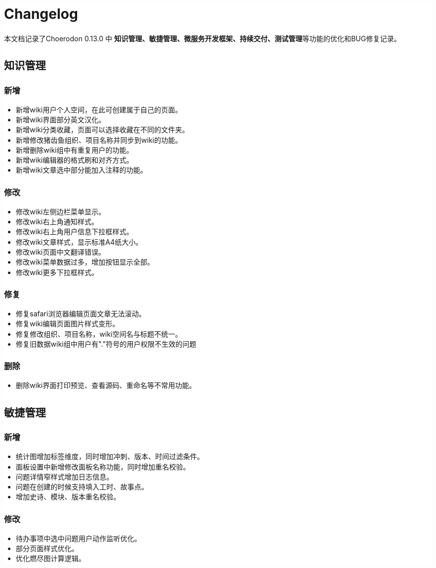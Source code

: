 # Changelog

本文档记录了Choerodon 0.13.0 中 **知识管理、敏捷管理、微服务开发框架、持续交付、测试管理**等功能的优化和BUG修复记录。

## 知识管理

### 新增

- 新增wiki用户个人空间，在此可创建属于自己的页面。
- 新增wiki界面部分英文汉化。
- 新增wiki分类收藏，页面可以选择收藏在不同的文件夹。
- 新增修改猪齿鱼组织、项目名称并同步到wiki的功能。
- 新增删除wiki组中有重复用户的功能。
- 新增wiki编辑器的格式刷和对齐方式。
- 新增wiki文章选中部分能加入注释的功能。

### 修改

- 修改wiki左侧边栏菜单显示。
- 修改wiki右上角通知样式。
- 修改wiki右上角用户信息下拉框样式。
- 修改wiki文章样式，显示标准A4纸大小。
- 修改wiki页面中文翻译错误。
- 修改wiki菜单数据过多，增加按钮显示全部。
- 修改wiki更多下拉框样式。

### 修复

- 修复safari浏览器编辑页面文章无法滚动。
- 修复wiki编辑页面图片样式变形。
- 修复修改组织、项目名称，wiki空间名与标题不统一。
- 修复旧数据wiki组中用户有"."符号的用户权限不生效的问题

### 删除

- 删除wiki界面打印预览、查看源码、重命名等不常用功能。

## 敏捷管理

### 新增

- 统计图增加标签维度，同时增加冲刺、版本、时间过滤条件。
- 面板设置中新增修改面板名称功能，同时增加重名校验。
- 问题详情窄样式增加日志信息。
- 问题在创建的时候支持填入工时、故事点。
- 增加史诗、模块、版本重名校验。

### 修改

- 待办事项中选中问题用户动作监听优化。
- 部分页面样式优化。
- 优化燃尽图计算逻辑。
